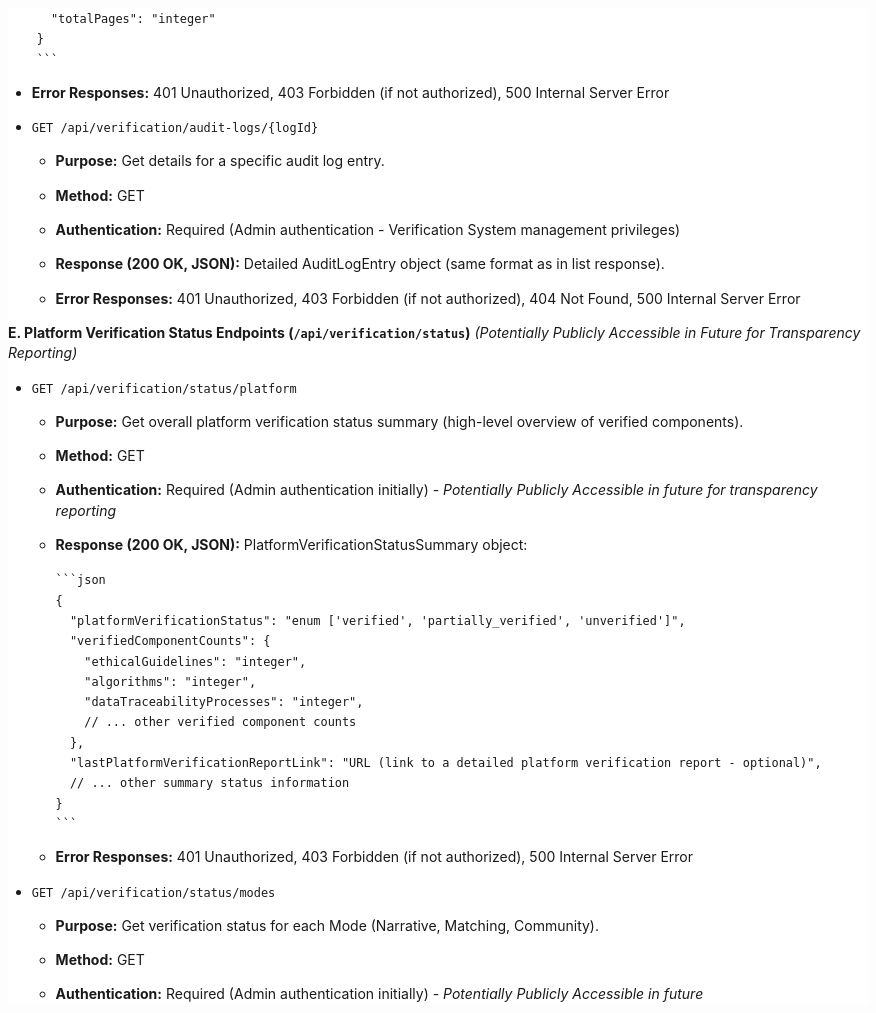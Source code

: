           "totalPages": "integer"
        }
        ```

  * **Error Responses:** 401 Unauthorized, 403 Forbidden (if not authorized), 500 Internal Server Error

* `GET /api/verification/audit-logs/{logId}`

  * **Purpose:** Get details for a specific audit log entry.

  * **Method:** GET

  * **Authentication:** Required (Admin authentication - Verification System management privileges)

  * **Response (200 OK, JSON):** Detailed AuditLogEntry object (same format as in list response).

  * **Error Responses:** 401 Unauthorized, 403 Forbidden (if not authorized), 404 Not Found, 500 Internal Server Error

**E. Platform Verification Status Endpoints (`/api/verification/status`)** *(Potentially Publicly Accessible in Future for Transparency Reporting)*

* `GET /api/verification/status/platform`

  * **Purpose:** Get overall platform verification status summary (high-level overview of verified components).

  * **Method:** GET

  * **Authentication:** Required (Admin authentication initially) - *Potentially Publicly Accessible in future for transparency reporting*

  * **Response (200 OK, JSON):** PlatformVerificationStatusSummary object:

        ```json
        {
          "platformVerificationStatus": "enum ['verified', 'partially_verified', 'unverified']",
          "verifiedComponentCounts": {
            "ethicalGuidelines": "integer",
            "algorithms": "integer",
            "dataTraceabilityProcesses": "integer",
            // ... other verified component counts
          },
          "lastPlatformVerificationReportLink": "URL (link to a detailed platform verification report - optional)",
          // ... other summary status information
        }
        ```

  * **Error Responses:** 401 Unauthorized, 403 Forbidden (if not authorized), 500 Internal Server Error

* `GET /api/verification/status/modes`

  * **Purpose:** Get verification status for each Mode (Narrative, Matching, Community).

  * **Method:** GET

  * **Authentication:** Required (Admin authentication initially) - *Potentially Publicly Accessible in future*
